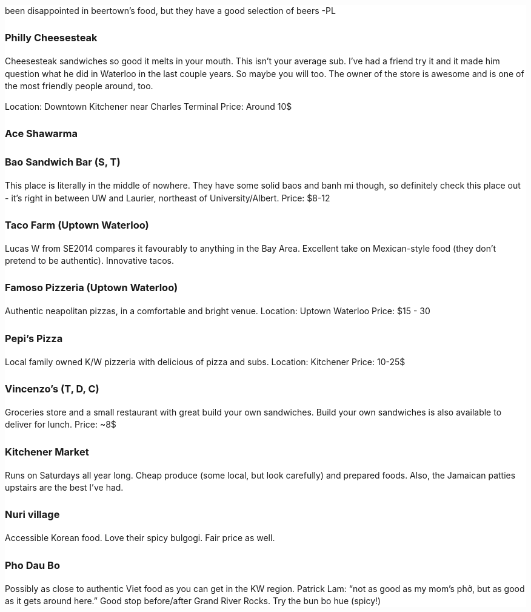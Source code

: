 been disappointed in beertown’s food, but they have a good selection of beers -PL

### Philly Cheesesteak
Cheesesteak sandwiches so good it melts in your mouth. This isn’t your average sub. I’ve had a friend try it and it made him question what he did in Waterloo in the last couple years. So maybe you will too. The owner of the store is awesome and is one of the most friendly people around, too.

Location: Downtown Kitchener near Charles Terminal
Price: Around 10$

### Ace Shawarma

### Bao Sandwich Bar (S, T)
This place is literally in the middle of nowhere. They have some solid baos and banh mi though, so definitely check this place out - it’s right in between UW and Laurier, northeast of University/Albert.
Price: $8-12

### Taco Farm (Uptown Waterloo)
Lucas W from SE2014 compares it favourably to anything in the Bay Area. Excellent take on Mexican-style food (they don’t pretend to be authentic). Innovative tacos.

### Famoso Pizzeria (Uptown Waterloo)
Authentic neapolitan pizzas, in a comfortable and bright venue.
Location: Uptown Waterloo
Price: $15 - 30

### Pepi’s Pizza
Local family owned K/W pizzeria with delicious of pizza and subs.
Location: Kitchener
Price: 10-25$

### Vincenzo’s (T, D, C)
Groceries store and a small restaurant with great build your own sandwiches. Build your own sandwiches is also available to deliver for lunch.
Price: ~8$

### Kitchener Market
Runs on Saturdays all year long. Cheap produce (some local, but look carefully) and prepared foods. Also, the Jamaican patties upstairs are the best I’ve had.

### Nuri village
Accessible Korean food. Love their spicy bulgogi. Fair price as well.

### Pho Dau Bo
Possibly as close to authentic Viet food as you can get in the KW region. Patrick Lam: “not as good as my mom’s phở, but as good as it gets around here.” Good stop before/after Grand River Rocks. Try the bun bo hue (spicy!)

